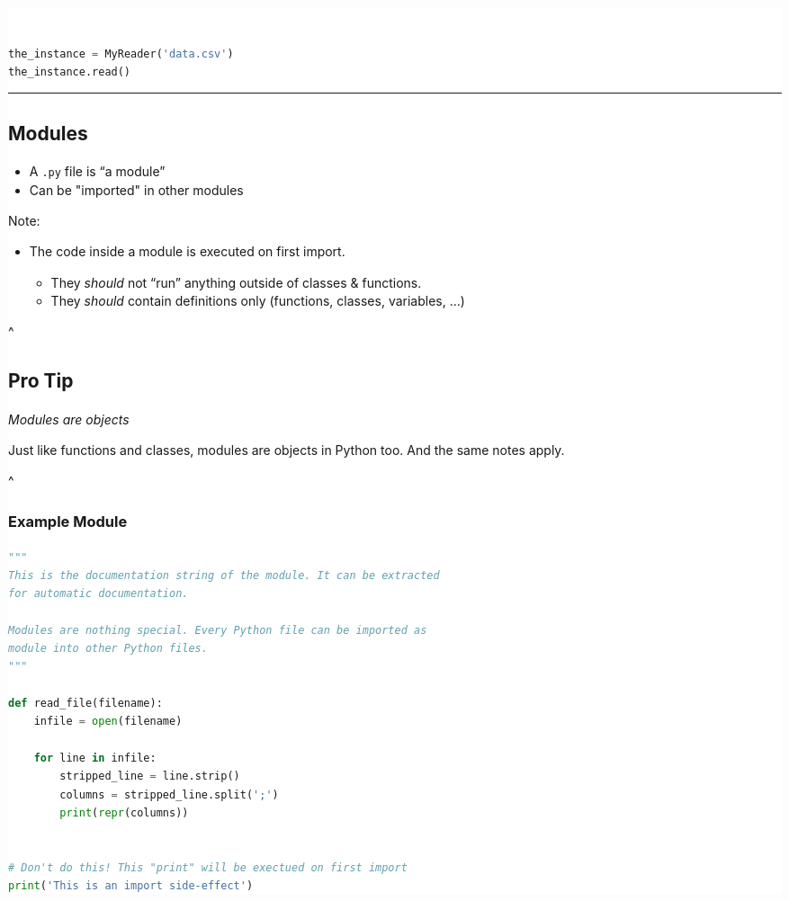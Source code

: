 ```py


the_instance = MyReader('data.csv')
the_instance.read()
```



---

## Modules

- A `.py` file is “a module”
- Can be "imported" in other modules

Note:

- The code inside a module is executed on first import.

  - They _should_ not “run” anything outside of classes & functions.
  - They _should_ contain definitions only (functions, classes, variables, …)

^

## Pro Tip

_Modules are objects_

Just like functions and classes, modules are objects in Python too. And the same
notes apply.

^

### Example Module

```py
"""
This is the documentation string of the module. It can be extracted
for automatic documentation.

Modules are nothing special. Every Python file can be imported as
module into other Python files.
"""

def read_file(filename):
    infile = open(filename)

    for line in infile:
        stripped_line = line.strip()
        columns = stripped_line.split(';')
        print(repr(columns))


# Don't do this! This "print" will be exectued on first import
print('This is an import side-effect')
```
